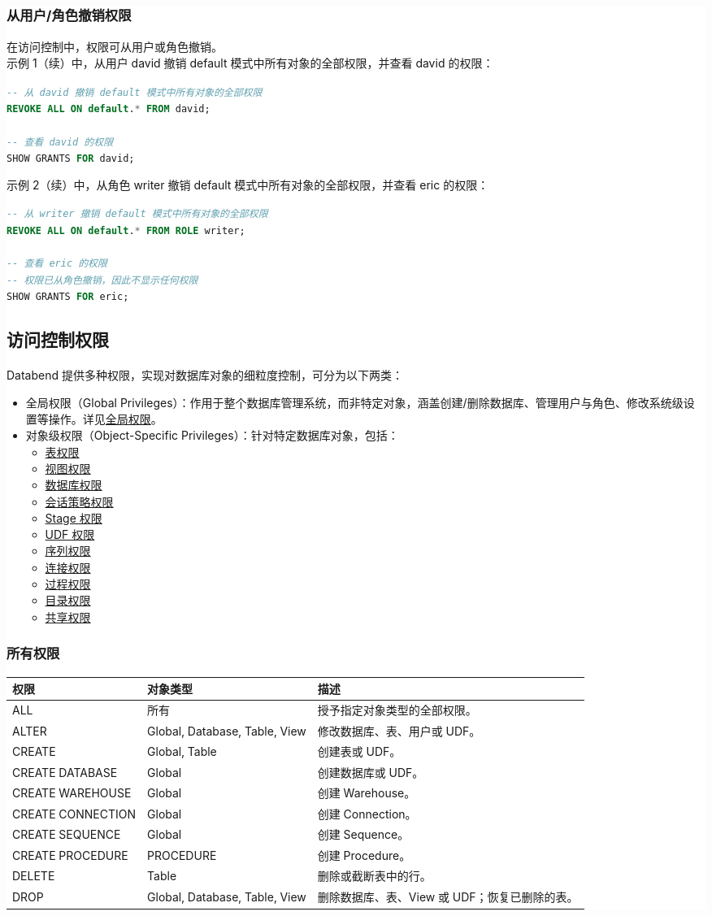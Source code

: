 ```sql title='示例 2:'
```

### 从用户/角色撤销权限

在访问控制中，权限可从用户或角色撤销。  
示例 1（续）中，从用户 david 撤销 default 模式中所有对象的全部权限，并查看 david 的权限：

```sql title='示例 1（续）:'
-- 从 david 撤销 default 模式中所有对象的全部权限
REVOKE ALL ON default.* FROM david;

-- 查看 david 的权限
SHOW GRANTS FOR david;
```

示例 2（续）中，从角色 writer 撤销 default 模式中所有对象的全部权限，并查看 eric 的权限：

```sql title='示例 2（续）:'
-- 从 writer 撤销 default 模式中所有对象的全部权限
REVOKE ALL ON default.* FROM ROLE writer;

-- 查看 eric 的权限
-- 权限已从角色撤销，因此不显示任何权限
SHOW GRANTS FOR eric;
```

## 访问控制权限

Databend 提供多种权限，实现对数据库对象的细粒度控制，可分为以下两类：

- 全局权限（Global Privileges）：作用于整个数据库管理系统，而非特定对象，涵盖创建/删除数据库、管理用户与角色、修改系统级设置等操作。详见[全局权限](#global-privileges)。
- 对象级权限（Object-Specific Privileges）：针对特定数据库对象，包括：
  - [表权限](#table-privileges)
  - [视图权限](#view-privileges)
  - [数据库权限](#database-privileges)
  - [会话策略权限](#session-policy-privileges)
  - [Stage 权限](#stage-privileges)
  - [UDF 权限](#udf-privileges)
  - [序列权限](#sequence-privileges)
  - [连接权限](#connection-privileges)
  - [过程权限](#procedure-privileges)
  - [目录权限](#catalog-privileges)
  - [共享权限](#share-privileges)

### 所有权限

| 权限              | 对象类型                      | 描述                                                                                                                                        |
|:------------------|:------------------------------|:---------------------------------------------------------------------------------------------------------------------------------------------------|
| ALL               | 所有                          | 授予指定对象类型的全部权限。                                                                                                                       |
| ALTER             | Global, Database, Table, View | 修改数据库、表、用户或 UDF。                                                                                                                       |
| CREATE            | Global, Table                 | 创建表或 UDF。                                                                                                                                     |
| CREATE DATABASE   | Global                        | 创建数据库或 UDF。                                                                                                                                 |
| CREATE WAREHOUSE  | Global                        | 创建 Warehouse。                                                                                                                                   |
| CREATE CONNECTION | Global                        | 创建 Connection。                                                                                                                                  |
| CREATE SEQUENCE   | Global                        | 创建 Sequence。                                                                                                                                    |
| CREATE PROCEDURE  | PROCEDURE                     | 创建 Procedure。                                                                                                                                   |
| DELETE            | Table                         | 删除或截断表中的行。                                                                                                                               |
| DROP              | Global, Database, Table, View | 删除数据库、表、View 或 UDF；恢复已删除的表。                                                                                                      |